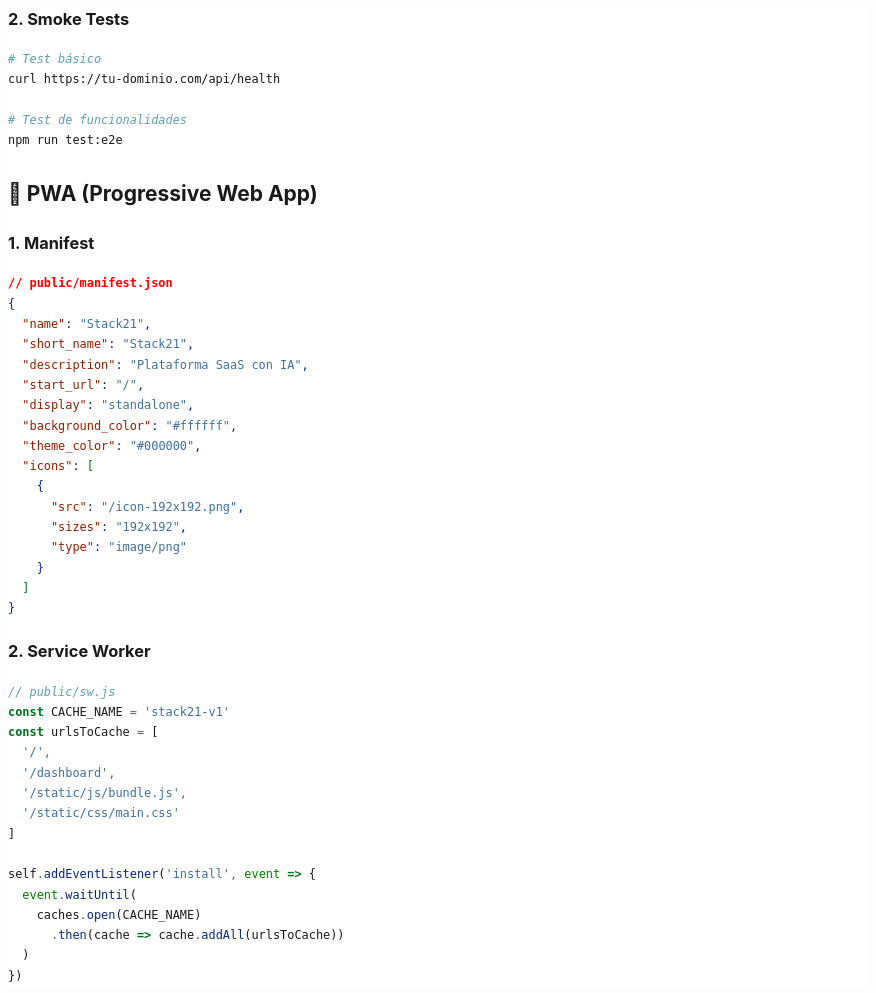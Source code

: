 ### 2. **Smoke Tests**
```bash
# Test básico
curl https://tu-dominio.com/api/health

# Test de funcionalidades
npm run test:e2e
```

## 📱 PWA (Progressive Web App)

### 1. **Manifest**
```json
// public/manifest.json
{
  "name": "Stack21",
  "short_name": "Stack21",
  "description": "Plataforma SaaS con IA",
  "start_url": "/",
  "display": "standalone",
  "background_color": "#ffffff",
  "theme_color": "#000000",
  "icons": [
    {
      "src": "/icon-192x192.png",
      "sizes": "192x192",
      "type": "image/png"
    }
  ]
}
```

### 2. **Service Worker**
```javascript
// public/sw.js
const CACHE_NAME = 'stack21-v1'
const urlsToCache = [
  '/',
  '/dashboard',
  '/static/js/bundle.js',
  '/static/css/main.css'
]

self.addEventListener('install', event => {
  event.waitUntil(
    caches.open(CACHE_NAME)
      .then(cache => cache.addAll(urlsToCache))
  )
})
```
